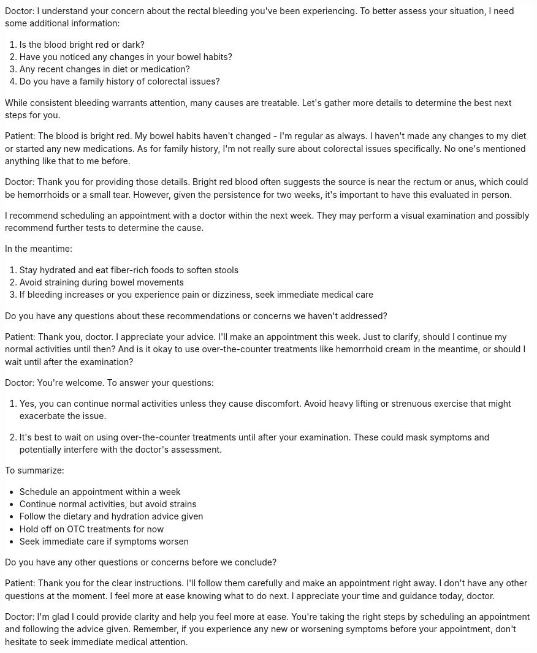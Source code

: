 Doctor: I understand your concern about the rectal bleeding you've been experiencing. To better assess your situation, I need some additional information:

1. Is the blood bright red or dark?
2. Have you noticed any changes in your bowel habits?
3. Any recent changes in diet or medication?
4. Do you have a family history of colorectal issues?

While consistent bleeding warrants attention, many causes are treatable. Let's gather more details to determine the best next steps for you.

Patient: The blood is bright red. My bowel habits haven't changed - I'm regular as always. I haven't made any changes to my diet or started any new medications. As for family history, I'm not really sure about colorectal issues specifically. No one's mentioned anything like that to me before.

Doctor: Thank you for providing those details. Bright red blood often suggests the source is near the rectum or anus, which could be hemorrhoids or a small tear. However, given the persistence for two weeks, it's important to have this evaluated in person.

I recommend scheduling an appointment with a doctor within the next week. They may perform a visual examination and possibly recommend further tests to determine the cause.

In the meantime:
1. Stay hydrated and eat fiber-rich foods to soften stools
2. Avoid straining during bowel movements
3. If bleeding increases or you experience pain or dizziness, seek immediate medical care

Do you have any questions about these recommendations or concerns we haven't addressed?

Patient: Thank you, doctor. I appreciate your advice. I'll make an appointment this week. Just to clarify, should I continue my normal activities until then? And is it okay to use over-the-counter treatments like hemorrhoid cream in the meantime, or should I wait until after the examination?

Doctor: You're welcome. To answer your questions:

1. Yes, you can continue normal activities unless they cause discomfort. Avoid heavy lifting or strenuous exercise that might exacerbate the issue.

2. It's best to wait on using over-the-counter treatments until after your examination. These could mask symptoms and potentially interfere with the doctor's assessment.

To summarize:
- Schedule an appointment within a week
- Continue normal activities, but avoid strains
- Follow the dietary and hydration advice given
- Hold off on OTC treatments for now
- Seek immediate care if symptoms worsen

Do you have any other questions or concerns before we conclude?

Patient: Thank you for the clear instructions. I'll follow them carefully and make an appointment right away. I don't have any other questions at the moment. I feel more at ease knowing what to do next. I appreciate your time and guidance today, doctor.

Doctor: I'm glad I could provide clarity and help you feel more at ease. You're taking the right steps by scheduling an appointment and following the advice given. Remember, if you experience any new or worsening symptoms before your appointment, don't hesitate to seek immediate medical attention. 
